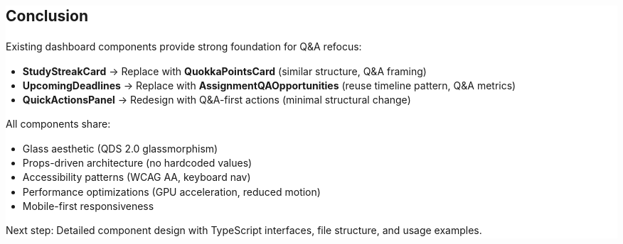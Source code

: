 ## Conclusion

Existing dashboard components provide strong foundation for Q&A refocus:

- **StudyStreakCard** → Replace with **QuokkaPointsCard** (similar structure, Q&A framing)
- **UpcomingDeadlines** → Replace with **AssignmentQAOpportunities** (reuse timeline pattern, Q&A metrics)
- **QuickActionsPanel** → Redesign with Q&A-first actions (minimal structural change)

All components share:
- Glass aesthetic (QDS 2.0 glassmorphism)
- Props-driven architecture (no hardcoded values)
- Accessibility patterns (WCAG AA, keyboard nav)
- Performance optimizations (GPU acceleration, reduced motion)
- Mobile-first responsiveness

Next step: Detailed component design with TypeScript interfaces, file structure, and usage examples.
